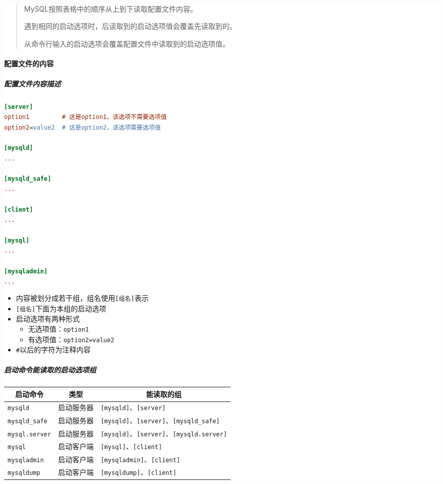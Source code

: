 > MySQL按照表格中的顺序从上到下读取配置文件内容。
> 
> 遇到相同的启动选项时，后读取到的启动选项值会覆盖先读取到的。
> 
> 从命令行输入的启动选项会覆盖配置文件中读取到的启动选项值。

#### 配置文件的内容

##### 配置文件内容描述

```ini
[server]
option1         # 这是option1，该选项不需要选项值
option2=value2  # 这是option2，该选项需要选项值

[mysqld]
...

[mysqld_safe]
...

[client]
...

[mysql]
...

[mysqladmin]
...
```

+ 内容被划分成若干组，组名使用`[组名]`表示
+ `[组名]`下面为本组的启动选项
+ 启动选项有两种形式
  + 无选项值：`option1`
  + 有选项值：`option2=value2`
+ `#`以后的字符为注释内容

##### 启动命令能读取的启动选项组

| 启动命令       | 类型       | 能读取的组                                |
| -------------- | ---------- | ----------------------------------------- |
| `mysqld`       | 启动服务器 | `[mysqld]`、`[server]`                    |
| `mysqld_safe`  | 启动服务器 | `[mysqld]`、`[server]`、`[mysqld_safe]`   |
| `mysql.server` | 启动服务器 | `[mysqld]`、`[server]`、`[mysqld.server]` |
| `mysql`        | 启动客户端 | `[mysql]`、`[client]`                     |
| `mysqladmin`   | 启动客户端 | `[mysqladmin]`、`[client]`                |
| `mysqldump`    | 启动客户端 | `[mysqldump]`、`[client]`                 |
